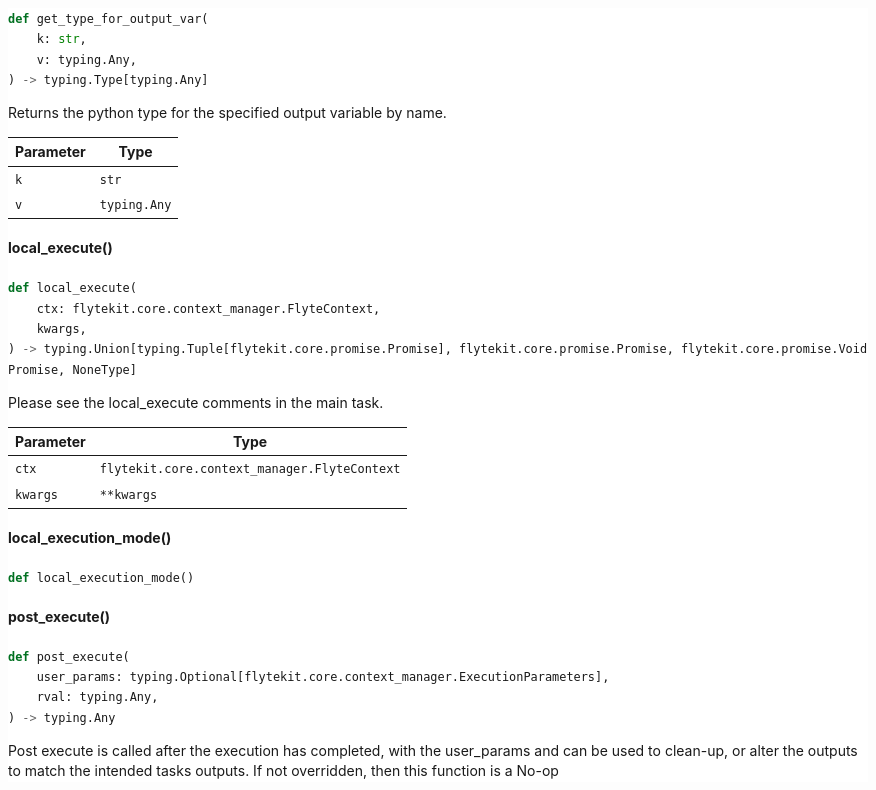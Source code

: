 ```python
def get_type_for_output_var(
    k: str,
    v: typing.Any,
) -> typing.Type[typing.Any]
```
Returns the python type for the specified output variable by name.


| Parameter | Type |
|-|-|
| `k` | `str` |
| `v` | `typing.Any` |

#### local_execute()

```python
def local_execute(
    ctx: flytekit.core.context_manager.FlyteContext,
    kwargs,
) -> typing.Union[typing.Tuple[flytekit.core.promise.Promise], flytekit.core.promise.Promise, flytekit.core.promise.VoidPromise, NoneType]
```
Please see the local_execute comments in the main task.


| Parameter | Type |
|-|-|
| `ctx` | `flytekit.core.context_manager.FlyteContext` |
| `kwargs` | ``**kwargs`` |

#### local_execution_mode()

```python
def local_execution_mode()
```
#### post_execute()

```python
def post_execute(
    user_params: typing.Optional[flytekit.core.context_manager.ExecutionParameters],
    rval: typing.Any,
) -> typing.Any
```
Post execute is called after the execution has completed, with the user_params and can be used to clean-up,
or alter the outputs to match the intended tasks outputs. If not overridden, then this function is a No-op


